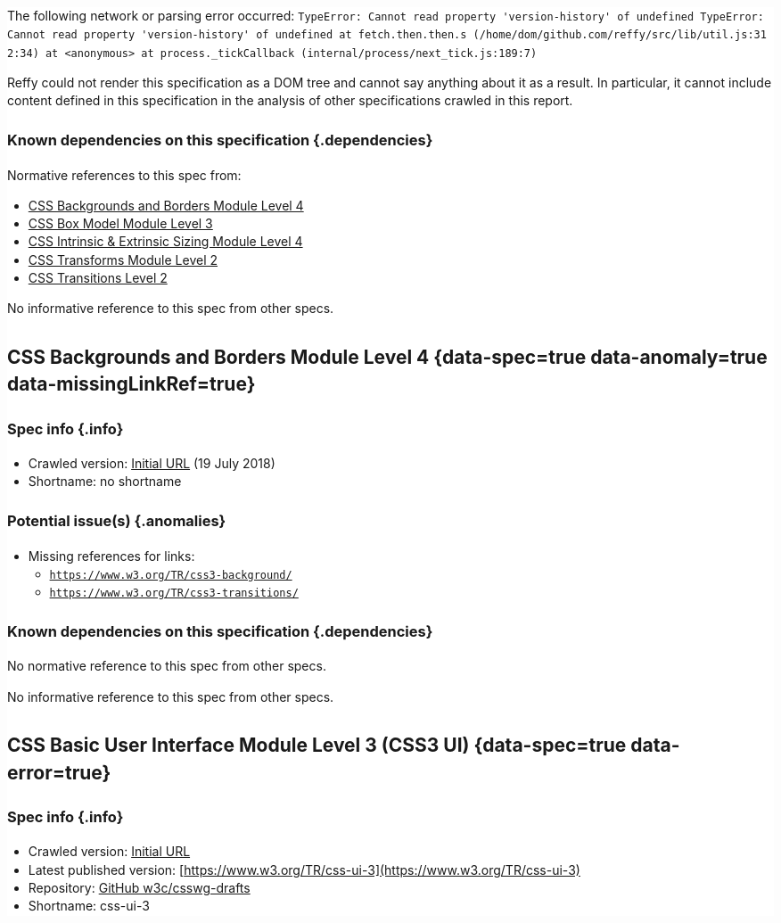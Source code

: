 The following network or parsing error occurred:
`TypeError: Cannot read property 'version-history' of undefined TypeError: Cannot read property 'version-history' of undefined
    at fetch.then.then.s (/home/dom/github.com/reffy/src/lib/util.js:312:34)
    at <anonymous>
    at process._tickCallback (internal/process/next_tick.js:189:7)`

Reffy could not render this specification as a DOM tree and cannot say anything about it as a result. In particular, it cannot include content defined in this specification in the analysis of other specifications crawled in this report.

### Known dependencies on this specification {.dependencies}

Normative references to this spec from:

- [CSS Backgrounds and Borders Module Level 4](https://drafts.csswg.org/css-backgrounds-4/)
- [CSS Box Model Module Level 3](https://drafts.csswg.org/css-box-3/)
- [CSS Intrinsic & Extrinsic Sizing Module Level 4](https://drafts.csswg.org/css-sizing-4/)
- [CSS Transforms Module Level 2](https://drafts.csswg.org/css-transforms-2/)
- [CSS Transitions Level 2](https://drafts.csswg.org/css-transitions-2/)

No informative reference to this spec from other specs.


## CSS Backgrounds and Borders Module Level 4 {data-spec=true data-anomaly=true data-missingLinkRef=true}

### Spec info {.info}

- Crawled version: [Initial URL](https://drafts.csswg.org/css-backgrounds-4/) (19 July 2018)
- Shortname: no shortname

### Potential issue(s) {.anomalies}

- Missing references for links: 
     * [`https://www.w3.org/TR/css3-background/`](https://www.w3.org/TR/css3-background/)
     * [`https://www.w3.org/TR/css3-transitions/`](https://www.w3.org/TR/css3-transitions/)

### Known dependencies on this specification {.dependencies}

No normative reference to this spec from other specs.

No informative reference to this spec from other specs.


## CSS Basic User Interface Module Level 3 (CSS3 UI) {data-spec=true data-error=true}

### Spec info {.info}

- Crawled version: [Initial URL](https://www.w3.org/TR/css-ui-3/)
- Latest published version: [https://www.w3.org/TR/css-ui-3](https://www.w3.org/TR/css-ui-3)
- Repository: [GitHub w3c/csswg-drafts](https://github.com/w3c/csswg-drafts)
- Shortname: css-ui-3
